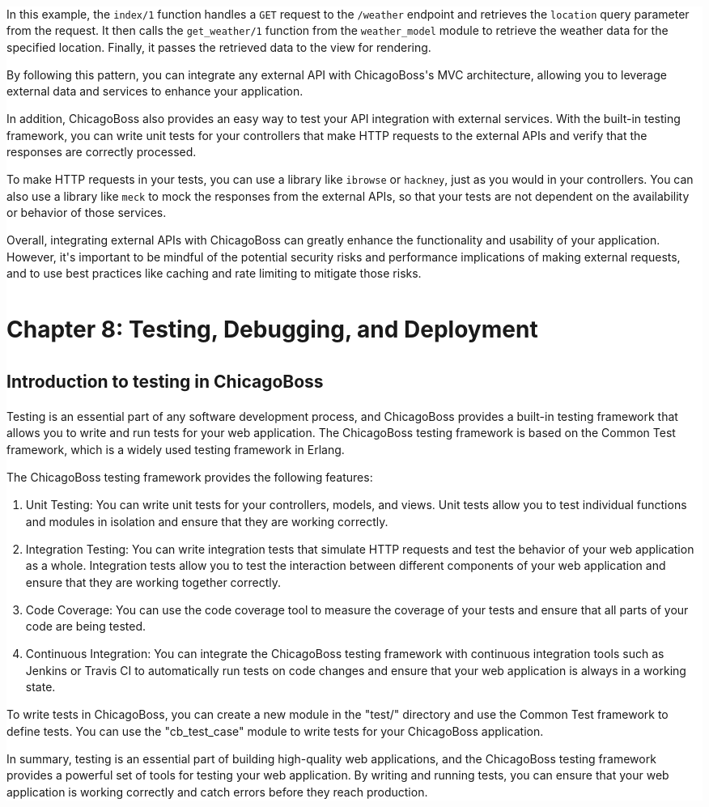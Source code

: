 In this example, the `index/1` function handles a `GET` request to the `/weather` endpoint and retrieves the `location` query parameter from the request. It then calls the `get_weather/1` function from the `weather_model` module to retrieve the weather data for the specified location. Finally, it passes the retrieved data to the view for rendering.

By following this pattern, you can integrate any external API with ChicagoBoss's MVC architecture, allowing you to leverage external data and services to enhance your application.

In addition, ChicagoBoss also provides an easy way to test your API integration with external services. With the built-in testing framework, you can write unit tests for your controllers that make HTTP requests to the external APIs and verify that the responses are correctly processed.

To make HTTP requests in your tests, you can use a library like `ibrowse` or `hackney`, just as you would in your controllers. You can also use a library like `meck` to mock the responses from the external APIs, so that your tests are not dependent on the availability or behavior of those services.

Overall, integrating external APIs with ChicagoBoss can greatly enhance the functionality and usability of your application. However, it's important to be mindful of the potential security risks and performance implications of making external requests, and to use best practices like caching and rate limiting to mitigate those risks.

# Chapter 8: Testing, Debugging, and Deployment

## Introduction to testing in ChicagoBoss

Testing is an essential part of any software development process, and ChicagoBoss provides a built-in testing framework that allows you to write and run tests for your web application. The ChicagoBoss testing framework is based on the Common Test framework, which is a widely used testing framework in Erlang.

The ChicagoBoss testing framework provides the following features:

1. Unit Testing: You can write unit tests for your controllers, models, and views. Unit tests allow you to test individual functions and modules in isolation and ensure that they are working correctly.

2. Integration Testing: You can write integration tests that simulate HTTP requests and test the behavior of your web application as a whole. Integration tests allow you to test the interaction between different components of your web application and ensure that they are working together correctly.

3. Code Coverage: You can use the code coverage tool to measure the coverage of your tests and ensure that all parts of your code are being tested.

4. Continuous Integration: You can integrate the ChicagoBoss testing framework with continuous integration tools such as Jenkins or Travis CI to automatically run tests on code changes and ensure that your web application is always in a working state.

To write tests in ChicagoBoss, you can create a new module in the "test/" directory and use the Common Test framework to define tests. You can use the "cb_test_case" module to write tests for your ChicagoBoss application.

In summary, testing is an essential part of building high-quality web applications, and the ChicagoBoss testing framework provides a powerful set of tools for testing your web application. By writing and running tests, you can ensure that your web application is working correctly and catch errors before they reach production.
